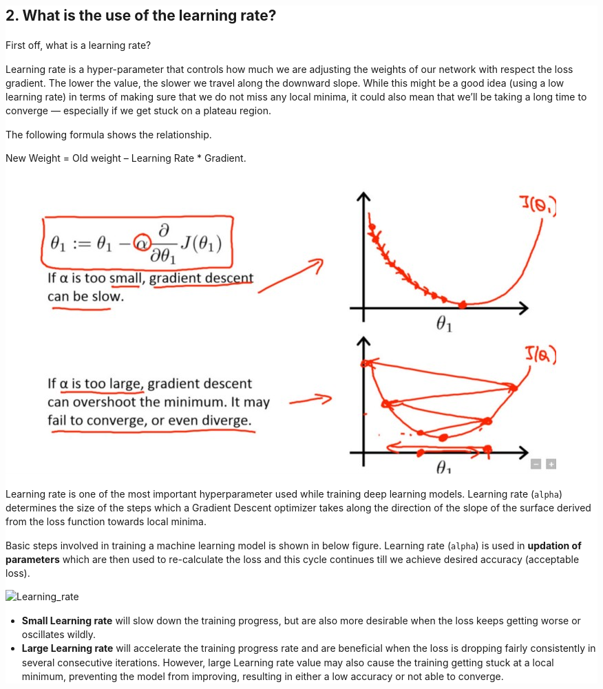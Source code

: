 
## 2. What is the use of the learning rate?

First off, what is a learning rate?

Learning rate is a hyper-parameter that controls how much we are adjusting the weights of our network with respect the loss gradient. The lower the value, the slower we travel along the downward slope. While this might be a good idea (using a low learning rate) in terms of making sure that we do not miss any local minima, it could also mean that we’ll be taking a long time to converge — especially if we get stuck on a plateau region.

The following formula shows the relationship.

New Weight = Old weight – Learning Rate \* Gradient.

![](./Resources/Theory/005.png)

Learning rate is one of the most important hyperparameter used while training deep learning models. Learning rate (```alpha```) determines the size of the steps which a Gradient Descent optimizer takes along the direction of the slope of the surface derived from the loss function towards local minima.

Basic steps involved in training a machine learning model is shown in below figure. Learning rate (```alpha```) is used in **updation of parameters** which are then used to re-calculate the loss and this cycle continues till we achieve desired accuracy (acceptable loss).

![Learning_rate](https://user-images.githubusercontent.com/30425824/134680786-d5290c70-75c0-47f8-8024-56be0c255419.jpg)

* **Small Learning rate** will slow down the training progress, but are also more desirable when the loss keeps getting worse or oscillates wildly. 
* **Large Learning rate** will accelerate the training progress rate and are beneficial when the loss is dropping fairly consistently in several consecutive iterations. However, large Learning rate value may also cause the training getting stuck at a local minimum, preventing the model from improving, resulting in either a low accuracy or not able to converge. 
